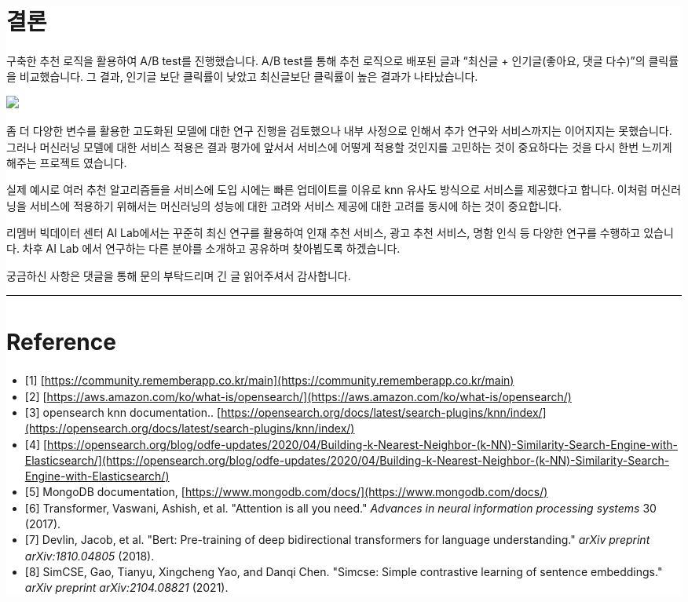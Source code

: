 # 결론

구축한 추천 로직을 활용하여 A/B test를 진행했습니다. A/B test를 통해 추천 로직으로 배포된 글과 “최신글 + 인기글(좋아요, 댓글 다수)”의 클릭률을 비교했습니다. 그 결과, 인기글 보단 클릭률이 낮았고 최신글보단 클릭률이 높은 결과가 나타났습니다.

![](/images/%E1%84%89%E1%85%B3%E1%84%8F%E1%85%B3%E1%84%85%E1%85%B5%E1%86%AB%E1%84%89%E1%85%A3%E1%86%BA-2022-11-08-%E1%84%8B%E1%85%A9%E1%84%92%E1%85%AE-1.57.38.png)

좀 더 다양한 변수를 활용한 고도화된 모델에 대한 연구 진행을 검토했으나 내부 사정으로 인해서 추가 연구와 서비스까지는 이어지지는 못했습니다. 그러나 머신러닝 모델에 대한 서비스 적용은 결과 평가에 앞서서 서비스에 어떻게 적용할 것인지를 고민하는 것이 중요하다는 것을 다시 한번 느끼게 해주는 프로젝트 였습니다.

실제 예시로 여러 추천 알고리즘들을 서비스에 도입 시에는 빠른 업데이트를 이유로 knn 유사도 방식으로 서비스를 제공했다고 합니다. 이처럼 머신러닝을 서비스에 적용하기 위해서는 머신러닝의 성능에 대한 고려와 서비스 제공에 대한 고려를 동시에 하는 것이 중요합니다.

리멤버 빅데이터 센터 AI Lab에서는 꾸준히 최신 연구를 활용하여 인재 추천 서비스, 광고 추천 서비스, 명함 인식 등 다양한 연구를 수행하고 있습니다. 차후 AI Lab 에서 연구하는 다른 분야를 소개하고 공유하며 찾아뵙도록 하겠습니다.

궁금하신 사항은 댓글을 통해 문의 부탁드리며 긴 글 읽어주셔서 감사합니다.

* * *

# Reference

- \[1\] [https://community.rememberapp.co.kr/main](https://community.rememberapp.co.kr/main)
- \[2\] [](https://aws.amazon.com/ko/what-is/opensearch/)[https://aws.amazon.com/ko/what-is/opensearch/](https://aws.amazon.com/ko/what-is/opensearch/)
- \[3\] opensearch knn documentation.. [https://opensearch.org/docs/latest/search-plugins/knn/index/](https://opensearch.org/docs/latest/search-plugins/knn/index/)
- \[4\] [https://opensearch.org/blog/odfe-updates/2020/04/Building-k-Nearest-Neighbor-(k-NN)-Similarity-Search-Engine-with-Elasticsearch/](https://opensearch.org/blog/odfe-updates/2020/04/Building-k-Nearest-Neighbor-(k-NN)-Similarity-Search-Engine-with-Elasticsearch/)
- \[5\] MongoDB documentation, [](https://www.mongodb.com/docs/)[https://www.mongodb.com/docs/](https://www.mongodb.com/docs/)
- \[6\] Transformer, Vaswani, Ashish, et al. "Attention is all you need." _Advances in neural information processing systems_ 30 (2017).
- \[7\] Devlin, Jacob, et al. "Bert: Pre-training of deep bidirectional transformers for language understanding." _arXiv preprint arXiv:1810.04805_ (2018).
- \[8\] SimCSE, Gao, Tianyu, Xingcheng Yao, and Danqi Chen. "Simcse: Simple contrastive learning of sentence embeddings." _arXiv preprint arXiv:2104.08821_ (2021).
